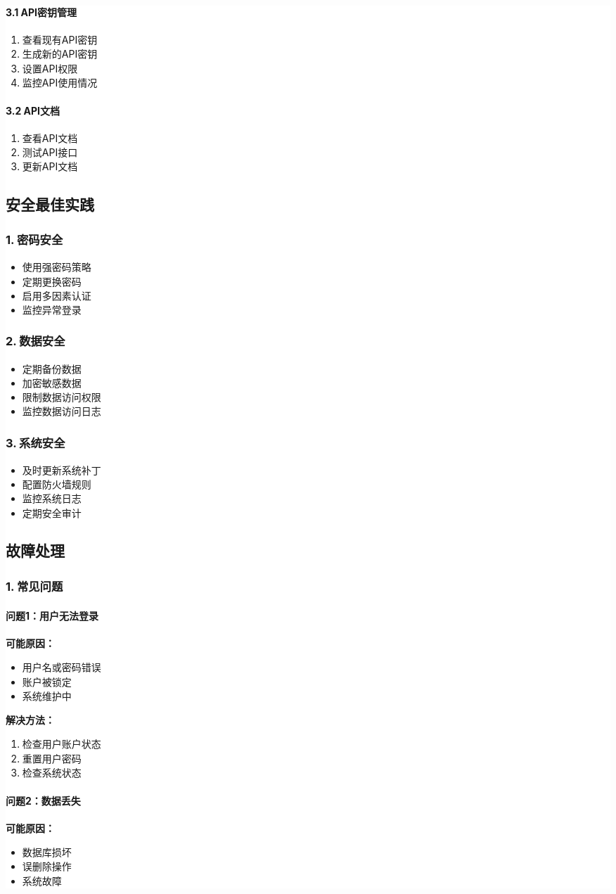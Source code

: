 #### 3.1 API密钥管理
1. 查看现有API密钥
2. 生成新的API密钥
3. 设置API权限
4. 监控API使用情况

#### 3.2 API文档
1. 查看API文档
2. 测试API接口
3. 更新API文档

## 安全最佳实践

### 1. 密码安全
- 使用强密码策略
- 定期更换密码
- 启用多因素认证
- 监控异常登录

### 2. 数据安全
- 定期备份数据
- 加密敏感数据
- 限制数据访问权限
- 监控数据访问日志

### 3. 系统安全
- 及时更新系统补丁
- 配置防火墙规则
- 监控系统日志
- 定期安全审计

## 故障处理

### 1. 常见问题

#### 问题1：用户无法登录
**可能原因：**
- 用户名或密码错误
- 账户被锁定
- 系统维护中

**解决方法：**
1. 检查用户账户状态
2. 重置用户密码
3. 检查系统状态

#### 问题2：数据丢失
**可能原因：**
- 数据库损坏
- 误删除操作
- 系统故障

